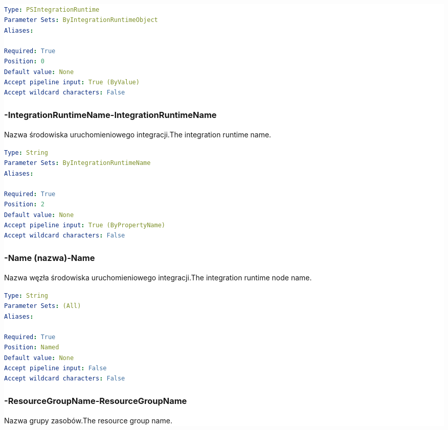 ```yaml
Type: PSIntegrationRuntime
Parameter Sets: ByIntegrationRuntimeObject
Aliases: 

Required: True
Position: 0
Default value: None
Accept pipeline input: True (ByValue)
Accept wildcard characters: False
```

### <span data-ttu-id="ba8d1-124">-IntegrationRuntimeName</span><span class="sxs-lookup"><span data-stu-id="ba8d1-124">-IntegrationRuntimeName</span></span>
<span data-ttu-id="ba8d1-125">Nazwa środowiska uruchomieniowego integracji.</span><span class="sxs-lookup"><span data-stu-id="ba8d1-125">The integration runtime name.</span></span>

```yaml
Type: String
Parameter Sets: ByIntegrationRuntimeName
Aliases: 

Required: True
Position: 2
Default value: None
Accept pipeline input: True (ByPropertyName)
Accept wildcard characters: False
```

### <span data-ttu-id="ba8d1-126">-Name (nazwa)</span><span class="sxs-lookup"><span data-stu-id="ba8d1-126">-Name</span></span>
<span data-ttu-id="ba8d1-127">Nazwa węzła środowiska uruchomieniowego integracji.</span><span class="sxs-lookup"><span data-stu-id="ba8d1-127">The integration runtime node name.</span></span>

```yaml
Type: String
Parameter Sets: (All)
Aliases: 

Required: True
Position: Named
Default value: None
Accept pipeline input: False
Accept wildcard characters: False
```

### <span data-ttu-id="ba8d1-128">-ResourceGroupName</span><span class="sxs-lookup"><span data-stu-id="ba8d1-128">-ResourceGroupName</span></span>
<span data-ttu-id="ba8d1-129">Nazwa grupy zasobów.</span><span class="sxs-lookup"><span data-stu-id="ba8d1-129">The resource group name.</span></span>

